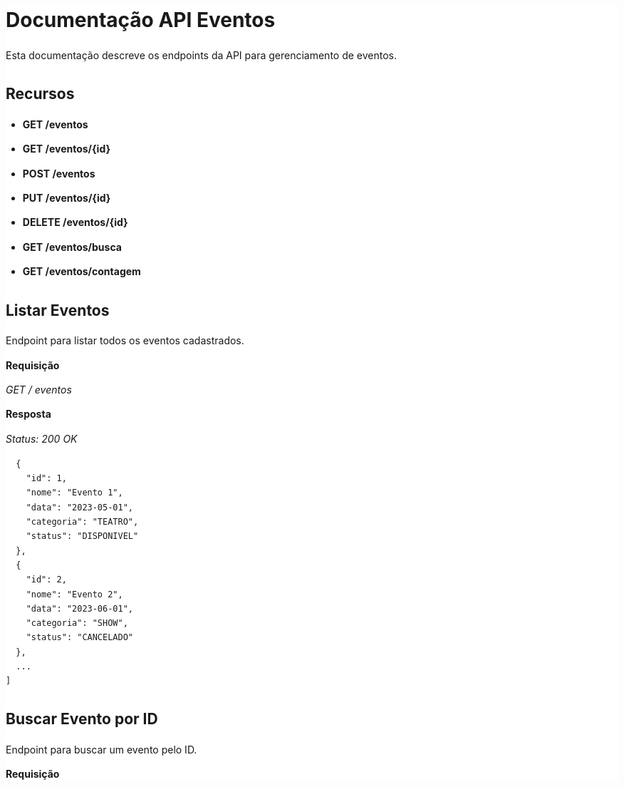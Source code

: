 # Documentação API Eventos

Esta documentação descreve os endpoints da API para gerenciamento de eventos.

## Recursos

* **GET /eventos**

* **GET /eventos/{id}**

* **POST /eventos**

* **PUT /eventos/{id}**

* **DELETE /eventos/{id}**

* **GET /eventos/busca**

* **GET /eventos/contagem**

## Listar Eventos
Endpoint para listar todos os eventos cadastrados.

**Requisição**

*GET / eventos*

**Resposta**

*Status: 200 OK*

``` [
  {
    "id": 1,
    "nome": "Evento 1",
    "data": "2023-05-01",
    "categoria": "TEATRO",
    "status": "DISPONIVEL"
  },
  {
    "id": 2,
    "nome": "Evento 2",
    "data": "2023-06-01",
    "categoria": "SHOW",
    "status": "CANCELADO"
  },
  ...
]
```
## Buscar Evento por ID
Endpoint para buscar um evento pelo ID.

**Requisição**
